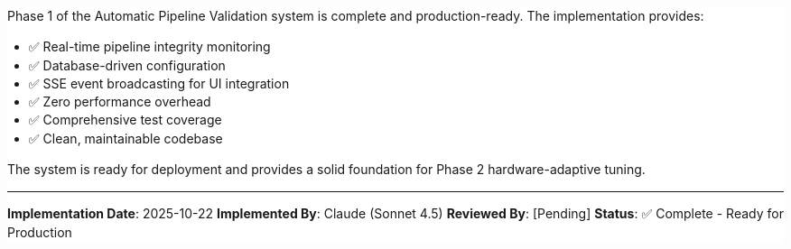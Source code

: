 Phase 1 of the Automatic Pipeline Validation system is complete and production-ready. The implementation provides:

- ✅ Real-time pipeline integrity monitoring
- ✅ Database-driven configuration
- ✅ SSE event broadcasting for UI integration
- ✅ Zero performance overhead
- ✅ Comprehensive test coverage
- ✅ Clean, maintainable codebase

The system is ready for deployment and provides a solid foundation for Phase 2 hardware-adaptive tuning.

---

**Implementation Date**: 2025-10-22
**Implemented By**: Claude (Sonnet 4.5)
**Reviewed By**: [Pending]
**Status**: ✅ Complete - Ready for Production
